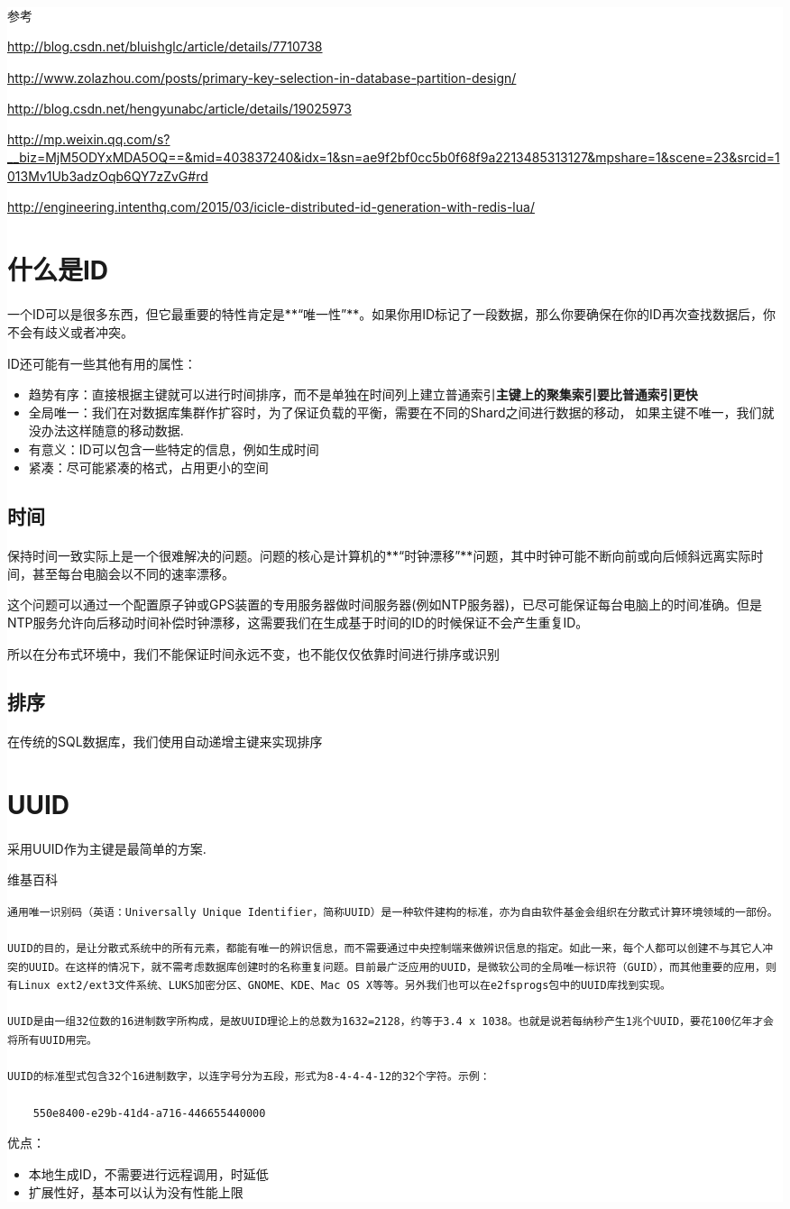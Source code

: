 参考

http://blog.csdn.net/bluishglc/article/details/7710738

http://www.zolazhou.com/posts/primary-key-selection-in-database-partition-design/

http://blog.csdn.net/hengyunabc/article/details/19025973

http://mp.weixin.qq.com/s?__biz=MjM5ODYxMDA5OQ==&mid=403837240&idx=1&sn=ae9f2bf0cc5b0f68f9a2213485313127&mpshare=1&scene=23&srcid=1013Mv1Ub3adzOqb6QY7zZvG#rd

http://engineering.intenthq.com/2015/03/icicle-distributed-id-generation-with-redis-lua/

# 什么是ID
一个ID可以是很多东西，但它最重要的特性肯定是**“唯一性”**。如果你用ID标记了一段数据，那么你要确保在你的ID再次查找数据后，你不会有歧义或者冲突。

ID还可能有一些其他有用的属性：

- 趋势有序：直接根据主键就可以进行时间排序，而不是单独在时间列上建立普通索引**主键上的聚集索引要比普通索引更快**
- 全局唯一：我们在对数据库集群作扩容时，为了保证负载的平衡，需要在不同的Shard之间进行数据的移动， 如果主键不唯一，我们就没办法这样随意的移动数据.
- 有意义：ID可以包含一些特定的信息，例如生成时间
- 紧凑：尽可能紧凑的格式，占用更小的空间

## 时间
保持时间一致实际上是一个很难解决的问题。问题的核心是计算机的**“时钟漂移”**问题，其中时钟可能不断向前或向后倾斜远离实际时间，甚至每台电脑会以不同的速率漂移。

这个问题可以通过一个配置原子钟或GPS装置的专用服务器做时间服务器(例如NTP服务器)，已尽可能保证每台电脑上的时间准确。但是NTP服务允许向后移动时间补偿时钟漂移，这需要我们在生成基于时间的ID的时候保证不会产生重复ID。

所以在分布式环境中，我们不能保证时间永远不变，也不能仅仅依靠时间进行排序或识别

## 排序
在传统的SQL数据库，我们使用自动递增主键来实现排序

# UUID
采用UUID作为主键是最简单的方案.

维基百科

    通用唯一识别码（英语：Universally Unique Identifier，简称UUID）是一种软件建构的标准，亦为自由软件基金会组织在分散式计算环境领域的一部份。

    UUID的目的，是让分散式系统中的所有元素，都能有唯一的辨识信息，而不需要通过中央控制端来做辨识信息的指定。如此一来，每个人都可以创建不与其它人冲突的UUID。在这样的情况下，就不需考虑数据库创建时的名称重复问题。目前最广泛应用的UUID，是微软公司的全局唯一标识符（GUID），而其他重要的应用，则有Linux ext2/ext3文件系统、LUKS加密分区、GNOME、KDE、Mac OS X等等。另外我们也可以在e2fsprogs包中的UUID库找到实现。

	UUID是由一组32位数的16进制数字所构成，是故UUID理论上的总数为1632=2128，约等于3.4 x 1038。也就是说若每纳秒产生1兆个UUID，要花100亿年才会将所有UUID用完。
	
	UUID的标准型式包含32个16进制数字，以连字号分为五段，形式为8-4-4-4-12的32个字符。示例：
	
	    550e8400-e29b-41d4-a716-446655440000 

优点：

- 本地生成ID，不需要进行远程调用，时延低
- 扩展性好，基本可以认为没有性能上限
